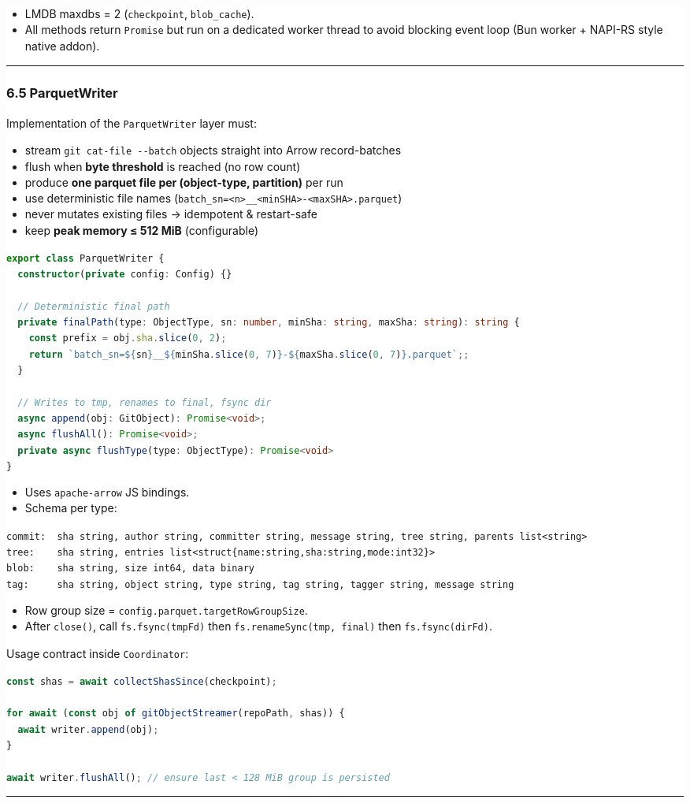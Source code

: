 - LMDB maxdbs = 2 (`checkpoint`, `blob_cache`).  
- All methods return `Promise` but run on a dedicated worker thread to avoid blocking event loop (Bun worker + NAPI-RS style native addon).

---

### 6.5 ParquetWriter

Implementation of the `ParquetWriter` layer must:
- stream `git cat-file --batch` objects straight into Arrow record-batches  
- flush when **byte threshold** is reached (no row count)  
- produce **one parquet file per (object-type, partition)** per run  
- use deterministic file names (`batch_sn=<n>__<minSHA>-<maxSHA>.parquet`)  
- never mutates existing files → idempotent & restart-safe  
- keep **peak memory ≤ 512 MiB** (configurable)

```typescript
export class ParquetWriter {
  constructor(private config: Config) {}

  // Deterministic final path
  private finalPath(type: ObjectType, sn: number, minSha: string, maxSha: string): string {
    const prefix = obj.sha.slice(0, 2);
    return `batch_sn=${sn}__${minSha.slice(0, 7)}-${maxSha.slice(0, 7)}.parquet`;;
  }

  // Writes to tmp, renames to final, fsync dir
  async append(obj: GitObject): Promise<void>;
  async flushAll(): Promise<void>;
  private async flushType(type: ObjectType): Promise<void> 
}
```

- Uses `apache-arrow` JS bindings.  
- Schema per type:

```
commit:  sha string, author string, committer string, message string, tree string, parents list<string>
tree:    sha string, entries list<struct{name:string,sha:string,mode:int32}>
blob:    sha string, size int64, data binary
tag:     sha string, object string, type string, tag string, tagger string, message string
```

- Row group size = `config.parquet.targetRowGroupSize`.  
- After `close()`, call `fs.fsync(tmpFd)` then `fs.renameSync(tmp, final)` then `fs.fsync(dirFd)`.

Usage contract inside `Coordinator`:
```ts
const shas = await collectShasSince(checkpoint);

for await (const obj of gitObjectStreamer(repoPath, shas)) {
  await writer.append(obj);
}

await writer.flushAll(); // ensure last < 128 MiB group is persisted
```

---